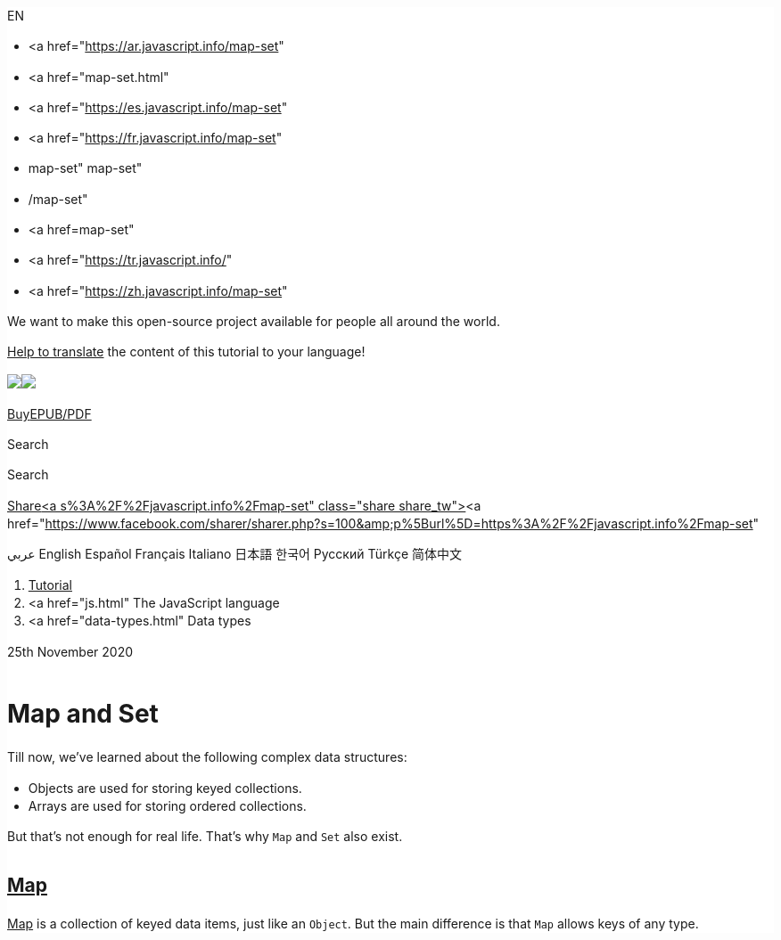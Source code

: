 EN

- <a href="https://ar.javascript.info/map-set"
- <a href="map-set.html"
- <a href="https://es.javascript.info/map-set"
- <a href="https://fr.javascript.info/map-set"
- map-set"
  map-set"



- /map-set"
- <a href=map-set"
- <a href="https://tr.javascript.info/"
- <a href="https://zh.javascript.info/map-set"

We want to make this open-source project available for people all around the world.

[Help to translate](translate.html) the content of this tutorial to your language!

<a href="index.html" class="sitetoolbar__link sitetoolbar__link_logo"><img src="img/sitetoolbar__logo_en.svg" class="sitetoolbar__logo sitetoolbar__logo_normal" width="200" /><img src="img/sitetoolbar__logo_small_en.svg" class="sitetoolbar__logo sitetoolbar__logo_small" width="70" /></a>

<a href="ebook.html" class="buy-book-button"><span class="buy-book-button__extra-text">Buy</span>EPUB/PDF</a>

Search

Search

<a href="tutorial/map.html" class="map">

<span class="share-icons__title">Share</span><a s%3A%2F%2Fjavascript.info%2Fmap-set" class="share share_tw"></a><a href="https://www.facebook.com/sharer/sharer.php?s=100&amp;p%5Burl%5D=https%3A%2F%2Fjavascript.info%2Fmap-set" </a>

عربي English Español Français Italiano 日本語 한국어 Русский Türkçe 简体中文

1.  <a href="index.html" class="breadcrumbs__link"><span class="breadcrumbs__hidden-text">Tutorial</span></a>
2.  <span id="breadcrumb-1"><a href="js.html" The JavaScript language</span></a></span>
3.  <span id="breadcrumb-2"><a href="data-types.html" Data types</span></a></span>

25th November 2020

# Map and Set

Till now, we’ve learned about the following complex data structures:

- Objects are used for storing keyed collections.
- Arrays are used for storing ordered collections.

But that’s not enough for real life. That’s why `Map` and `Set` also exist.

## <a href="map-set.html#map" id="map" class="main__anchor">Map</a>

[Map](https://developer.mozilla.org/en-US/docs/Web/JavaScript/Reference/Global_Objects/Map) is a collection of keyed data items, just like an `Object`. But the main difference is that `Map` allows keys of any type.
